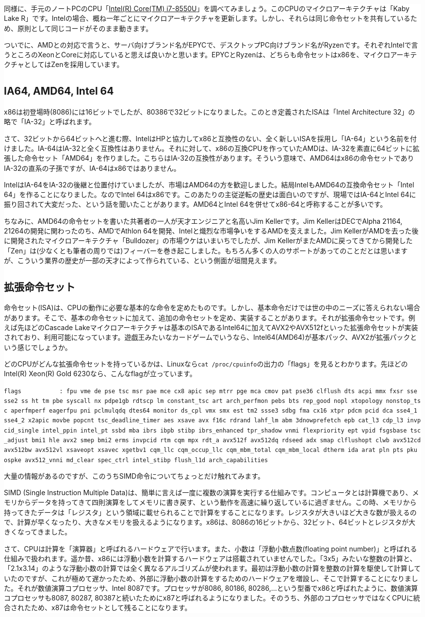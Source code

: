 同様に、手元のノートPCのCPU「[Intel(R) Core(TM) i7-8550U](https://ark.intel.com/content/www/jp/ja/ark/products/122589/intel-core-i7-8550u-processor-8m-cache-up-to-4-00-ghz.html)」を調べてみましょう。このCPUのマイクロアーキテクチャは「Kaby Lake R」です。Intelの場合、概ね一年ごとにマイクロアーキテクチャを更新します。しかし、それらは同じ命令セットを共有しているため、原則として同じコードがそのまま動きます。

ついでに、AMDとの対応で言うと、サーバ向けブランド名がEPYCで、デスクトップPC向けブランド名がRyzenです。それぞれIntelで言うところのXeonとCoreに対応していると思えば良いかと思います。EPYCとRyzenは、どちらも命令セットはx86を、マイクロアーキテクチャとしてはZenを採用しています。

## IA64, AMD64, Intel 64

x86は初登場時(8086)には16ビットでしたが、80386で32ビットになりました。このとき定義されたISAは「Intel Architecture 32」の略で「IA-32」と呼ばれます。

さて、32ビットから64ビットへと進む際、IntelはHPと協力してx86と互換性のない、全く新しいISAを採用し「IA-64」という名前を付けました。IA-64はIA-32と全く互換性はありません。それに対して、x86の互換CPUを作っていたAMDは、IA-32を素直に64ビットに拡張した命令セット「AMD64」を作りました。こちらはIA-32の互換性があります。そういう意味で、AMD64はx86の命令セットでありIA-32の直系の子孫ですが、IA-64はx86ではありません。

IntelはIA-64をIA-32の後継と位置付けていましたが、市場はAMD64の方を歓迎しました。結局IntelもAMD64の互換命令セット「Intel 64」を作ることになりました。なのでIntel 64はx86です。このあたりの主従逆転の歴史は面白いのですが、現場ではIA-64とIntel 64に振り回されて大変だった、という話を聞いたことがあります。AMD64とIntel 64を併せてx86-64と呼称することが多いです。

ちなみに、AMD64の命令セットを書いた共著者の一人が天才エンジニアと名高いJim Kellerです。Jim KellerはDECでAlpha 21164, 21264の開発に関わったのち、AMDでAthlon 64を開発、Intelと熾烈な市場争いをするAMDを支えました。Jim KellerがAMDを去った後に開発されたマイクロアーキテクチャ「Bulldozer」の市場ウケはいまいちでしたが、Jim KellerがまたAMDに戻ってきてから開発した「Zen」は(少なくとも筆者の周りでは)フィーバーを巻き起こしました。もちろん多くの人のサポートがあってのことだとは思いますが、こういう業界の歴史が一部の天才によって作られている、という側面が垣間見えます。

## 拡張命令セット

命令セット(ISA)は、CPUの動作に必要な基本的な命令を定めたものです。しかし、基本命令だけでは世の中のニーズに答えられない場合があります。そこで、基本の命令セットに加えて、追加の命令セットを定め、実装することがあります。それが拡張命令セットです。例えば先ほどのCascade Lakeマイクロアーキテクチャは基本のISAであるIntel64に加えてAVX2やAVX512fといった拡張命令セットが実装されており、利用可能になっています。遊戯王みたいなカードゲームでいうなら、Intel64(AMD64)が基本パック、AVX2が拡張パックという感じでしょうか。

どのCPUがどんな拡張命令セットを持っているかは、Linuxなら`cat /proc/cpuinfo`の出力の「flags」を見るとわかります。先ほどのIntel(R) Xeon(R) Gold 6230なら、こんなflagが立っています。

```txt
flags           : fpu vme de pse tsc msr pae mce cx8 apic sep mtrr pge mca cmov pat pse36 clflush dts acpi mmx fxsr sse sse2 ss ht tm pbe syscall nx pdpe1gb rdtscp lm constant_tsc art arch_perfmon pebs bts rep_good nopl xtopology nonstop_tsc aperfmperf eagerfpu pni pclmulqdq dtes64 monitor ds_cpl vmx smx est tm2 ssse3 sdbg fma cx16 xtpr pdcm pcid dca sse4_1 sse4_2 x2apic movbe popcnt tsc_deadline_timer aes xsave avx f16c rdrand lahf_lm abm 3dnowprefetch epb cat_l3 cdp_l3 invpcid_single intel_ppin intel_pt ssbd mba ibrs ibpb stibp ibrs_enhanced tpr_shadow vnmi flexpriority ept vpid fsgsbase tsc_adjust bmi1 hle avx2 smep bmi2 erms invpcid rtm cqm mpx rdt_a avx512f avx512dq rdseed adx smap clflushopt clwb avx512cd avx512bw avx512vl xsaveopt xsavec xgetbv1 cqm_llc cqm_occup_llc cqm_mbm_total cqm_mbm_local dtherm ida arat pln pts pku ospke avx512_vnni md_clear spec_ctrl intel_stibp flush_l1d arch_capabilities
```

大量の情報があるのですが、このうちSIMD命令についてちょっとだけ触れてみます。

SIMD (Single Instruction Multiple Data)は、簡単に言えば一度に複数の演算を実行する仕組みです。コンピュータとは計算機であり、メモリからデータを持ってきて四則演算をしてメモリに書き戻す、という動作を高速に繰り返しているに過ぎません。この時、メモリから持ってきたデータは「レジスタ」という領域に載せられることで計算をすることになります。レジスタが大きいほど大きな数が扱えるので、計算が早くなったり、大きなメモリを扱えるようになります。x86は、8086の16ビットから、32ビット、64ビットとレジスタが大きくなってきました。

さて、CPUは計算を「演算器」と呼ばれるハードウェアで行います。また、小数は「浮動小数点数(floating point number)」と呼ばれる仕組みで扱われます。遥か昔、x86には浮動小数を計算するハードウェアは搭載されていませんでした。「3x5」みたいな整数の計算と、「2.1x3.14」のような浮動小数の計算では全く異なるアルゴリズムが使われます。最初は浮動小数の計算を整数の計算を駆使して計算していたのですが、これが極めて遅かったため、外部に浮動小数の計算をするためのハードウェアを増設し、そこで計算することになりました。それが数値演算コプロセッサ、Intel 8087です。プロセッサが8086, 80186, 80286,...という型番でx86と呼ばれたように、数値演算コプロセッサも8087, 80287, 80387と続いたためにx87と呼ばれるようになりました。そのうち、外部のコプロセッサではなくCPUに統合されたため、x87は命令セットとして残ることになります。
